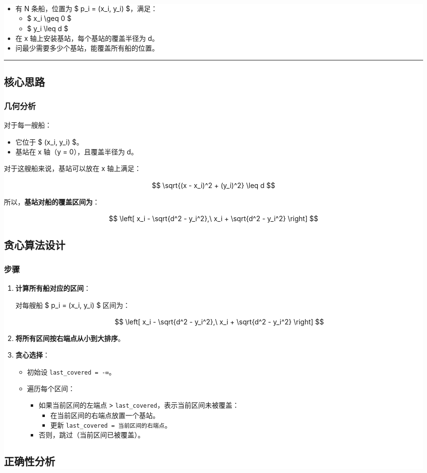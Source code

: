 - 有 N 条船，位置为 $ p_i = (x_i, y_i) $，满足：
  - $ x_i \geq 0 $
  - $ y_i \leq d $
- 在 x 轴上安装基站，每个基站的覆盖半径为 d。
- 问最少需要多少个基站，能覆盖所有船的位置。

---

## **核心思路**

### **几何分析**

对于每一艘船：

- 它位于 $ (x_i, y_i) $。
- 基站在 x 轴（y = 0），且覆盖半径为 d。

对于这艘船来说，基站可以放在 x 轴上满足：

$$
\sqrt{(x - x_i)^2 + (y_i)^2} \leq d
$$

所以，**基站对船的覆盖区间为**：

$$
\left[ x_i - \sqrt{d^2 - y_i^2},\ x_i + \sqrt{d^2 - y_i^2} \right]
$$


## **贪心算法设计**

### **步骤**

1. **计算所有船对应的区间**：

   对每艘船 $ p_i = (x_i, y_i) $ 区间为：
   
     $$
     \left[ x_i - \sqrt{d^2 - y_i^2},\ x_i + \sqrt{d^2 - y_i^2} \right]
     $$

2. **将所有区间按右端点从小到大排序**。

3. **贪心选择**：

   - 初始设 `last_covered = -∞`。
   
   - 遍历每个区间：
     - 如果当前区间的左端点 > `last_covered`，表示当前区间未被覆盖：
       - 在当前区间的右端点放置一个基站。
       - 更新 `last_covered = 当前区间的右端点`。
     - 否则，跳过（当前区间已被覆盖）。


## **正确性分析**
